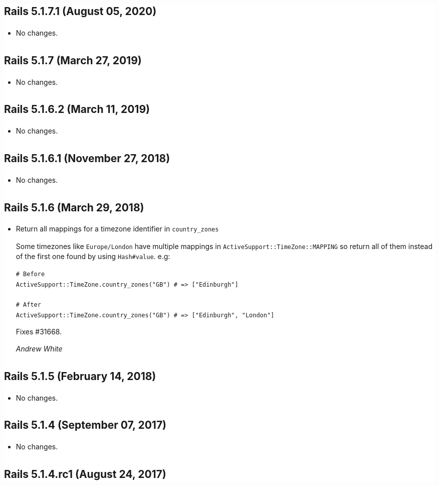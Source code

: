 ## Rails 5.1.7.1 (August 05, 2020) ##

*   No changes.


## Rails 5.1.7 (March 27, 2019) ##

*   No changes.


## Rails 5.1.6.2 (March 11, 2019) ##

*   No changes.


## Rails 5.1.6.1 (November 27, 2018) ##

*   No changes.


## Rails 5.1.6 (March 29, 2018) ##

*   Return all mappings for a timezone identifier in `country_zones`

    Some timezones like `Europe/London` have multiple mappings in
    `ActiveSupport::TimeZone::MAPPING` so return all of them instead
    of the first one found by using `Hash#value`. e.g:

        # Before
        ActiveSupport::TimeZone.country_zones("GB") # => ["Edinburgh"]

        # After
        ActiveSupport::TimeZone.country_zones("GB") # => ["Edinburgh", "London"]

    Fixes #31668.

    *Andrew White*


## Rails 5.1.5 (February 14, 2018) ##

*   No changes.


## Rails 5.1.4 (September 07, 2017) ##

*   No changes.


## Rails 5.1.4.rc1 (August 24, 2017) ##
